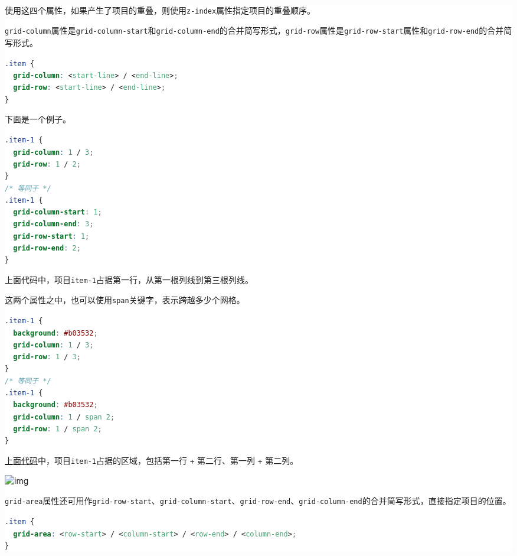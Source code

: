 使用这四个属性，如果产生了项目的重叠，则使用`z-index`属性指定项目的重叠顺序。

`grid-column`属性是`grid-column-start`和`grid-column-end`的合并简写形式，`grid-row`属性是`grid-row-start`属性和`grid-row-end`的合并简写形式。

~~~css
.item {
  grid-column: <start-line> / <end-line>;
  grid-row: <start-line> / <end-line>;
}
~~~

下面是一个例子。

~~~css
.item-1 {
  grid-column: 1 / 3;
  grid-row: 1 / 2;
}
/* 等同于 */
.item-1 {
  grid-column-start: 1;
  grid-column-end: 3;
  grid-row-start: 1;
  grid-row-end: 2;
}
~~~

上面代码中，项目`item-1`占据第一行，从第一根列线到第三根列线。

这两个属性之中，也可以使用`span`关键字，表示跨越多少个网格。

~~~css
.item-1 {
  background: #b03532;
  grid-column: 1 / 3;
  grid-row: 1 / 3;
}
/* 等同于 */
.item-1 {
  background: #b03532;
  grid-column: 1 / span 2;
  grid-row: 1 / span 2;
}
~~~

[上面代码](https://jsbin.com/volugow/edit?html,css,output)中，项目`item-1`占据的区域，包括第一行 + 第二行、第一列 + 第二列。

![img](https://www.wangbase.com/blogimg/asset/201903/bg2019032529.png)

`grid-area`属性还可用作`grid-row-start`、`grid-column-start`、`grid-row-end`、`grid-column-end`的合并简写形式，直接指定项目的位置。

~~~css
.item {
  grid-area: <row-start> / <column-start> / <row-end> / <column-end>;
}
~~~
